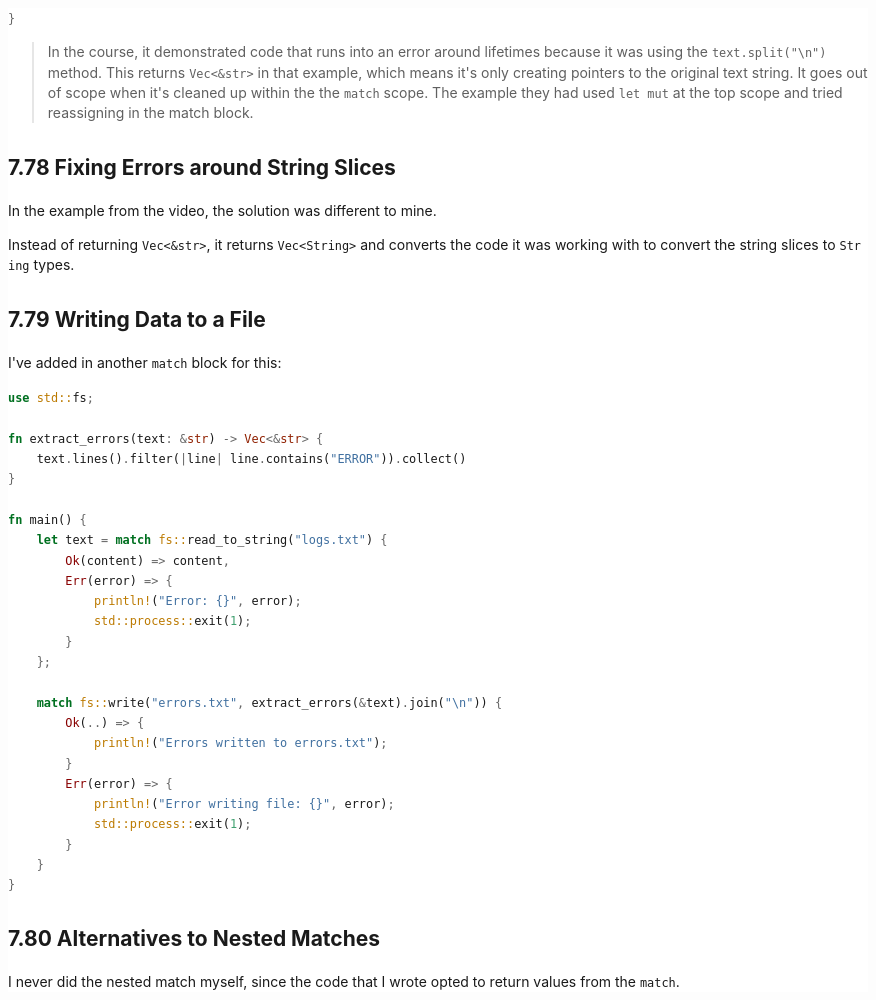 ```rs
}
```

> In the course, it demonstrated code that runs into an error around lifetimes because it was using the `text.split("\n")` method. This returns `Vec<&str>` in that example, which means it's only creating pointers to the original text string. It goes out of scope when it's cleaned up within the the `match` scope. The example they had used `let mut` at the top scope and tried reassigning in the match block.

## 7.78 Fixing Errors around String Slices

In the example from the video, the solution was different to mine. 

Instead of returning `Vec<&str>`, it returns `Vec<String>` and converts the code it was working with to convert the string slices to `String` types.

## 7.79 Writing Data to a File

I've added in another `match` block for this:

```rs
use std::fs;

fn extract_errors(text: &str) -> Vec<&str> {
    text.lines().filter(|line| line.contains("ERROR")).collect()
}

fn main() {
    let text = match fs::read_to_string("logs.txt") {
        Ok(content) => content,
        Err(error) => {
            println!("Error: {}", error);
            std::process::exit(1);
        }
    };

    match fs::write("errors.txt", extract_errors(&text).join("\n")) {
        Ok(..) => {
            println!("Errors written to errors.txt");
        }
        Err(error) => {
            println!("Error writing file: {}", error);
            std::process::exit(1);
        }
    }
}
```

## 7.80 Alternatives to Nested Matches

I never did the nested match myself, since the code that I wrote opted to return values from the `match`.
